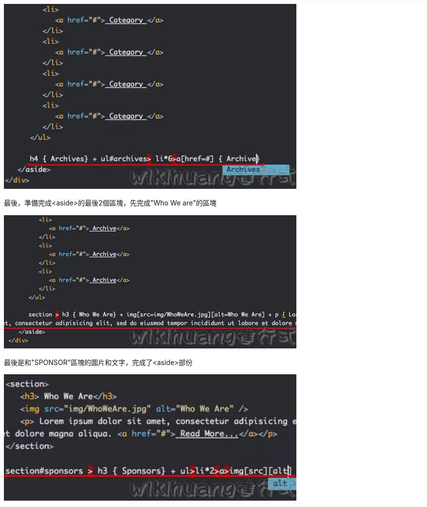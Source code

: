 <img src="/images/coding-note/html/psd-to-html/02_Create the Markup/02_Create the Markup-0.24.25.90.jpg" alt="/images/coding-note/html/psd-to-html/02_Create the Markup/02_Create the Markup-0.24.25.90.jpg"/>




<p>最後，準備完成&lt;aside&gt;的最後2個區塊，先完成&quot;Who We are&quot;的區塊</p>
<img src="/images/coding-note/html/psd-to-html/02_Create the Markup/02_Create the Markup-0.25.15.80.jpg" alt="/images/coding-note/html/psd-to-html/02_Create the Markup/02_Create the Markup-0.25.15.80.jpg"/>




<p>最後是和&quot;SPONSOR&quot;區塊的圖片和文字，完成了&lt;aside&gt;部份</p>
<img src="/images/coding-note/html/psd-to-html/02_Create the Markup/02_Create the Markup-0.26.12.00.jpg" alt="/images/coding-note/html/psd-to-html/02_Create the Markup/02_Create the Markup-0.26.12.00.jpg"/>
